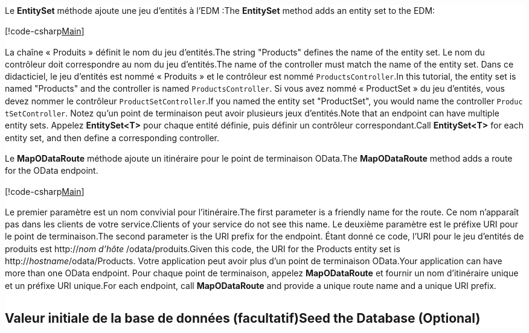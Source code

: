 <span data-ttu-id="f9c75-191">Le **EntitySet** méthode ajoute une jeu d’entités à l’EDM :</span><span class="sxs-lookup"><span data-stu-id="f9c75-191">The **EntitySet** method adds an entity set to the EDM:</span></span>

[!code-csharp[Main](creating-an-odata-endpoint/samples/sample3.cs)]

<span data-ttu-id="f9c75-192">La chaîne « Produits » définit le nom du jeu d’entités.</span><span class="sxs-lookup"><span data-stu-id="f9c75-192">The string "Products" defines the name of the entity set.</span></span> <span data-ttu-id="f9c75-193">Le nom du contrôleur doit correspondre au nom du jeu d’entités.</span><span class="sxs-lookup"><span data-stu-id="f9c75-193">The name of the controller must match the name of the entity set.</span></span> <span data-ttu-id="f9c75-194">Dans ce didacticiel, le jeu d’entités est nommé « Produits » et le contrôleur est nommé `ProductsController`.</span><span class="sxs-lookup"><span data-stu-id="f9c75-194">In this tutorial, the entity set is named "Products" and the controller is named `ProductsController`.</span></span> <span data-ttu-id="f9c75-195">Si vous avez nommé « ProductSet » du jeu d’entités, vous devez nommer le contrôleur `ProductSetController`.</span><span class="sxs-lookup"><span data-stu-id="f9c75-195">If you named the entity set "ProductSet", you would name the controller `ProductSetController`.</span></span> <span data-ttu-id="f9c75-196">Notez qu’un point de terminaison peut avoir plusieurs jeux d’entités.</span><span class="sxs-lookup"><span data-stu-id="f9c75-196">Note that an endpoint can have multiple entity sets.</span></span> <span data-ttu-id="f9c75-197">Appelez **EntitySet&lt;T&gt;**  pour chaque entité définie, puis définir un contrôleur correspondant.</span><span class="sxs-lookup"><span data-stu-id="f9c75-197">Call **EntitySet&lt;T&gt;** for each entity set, and then define a corresponding controller.</span></span>

<span data-ttu-id="f9c75-198">Le **MapODataRoute** méthode ajoute un itinéraire pour le point de terminaison OData.</span><span class="sxs-lookup"><span data-stu-id="f9c75-198">The **MapODataRoute** method adds a route for the OData endpoint.</span></span>

[!code-csharp[Main](creating-an-odata-endpoint/samples/sample4.cs)]

<span data-ttu-id="f9c75-199">Le premier paramètre est un nom convivial pour l’itinéraire.</span><span class="sxs-lookup"><span data-stu-id="f9c75-199">The first parameter is a friendly name for the route.</span></span> <span data-ttu-id="f9c75-200">Ce nom n’apparaît pas dans les clients de votre service.</span><span class="sxs-lookup"><span data-stu-id="f9c75-200">Clients of your service do not see this name.</span></span> <span data-ttu-id="f9c75-201">Le deuxième paramètre est le préfixe URI pour le point de terminaison.</span><span class="sxs-lookup"><span data-stu-id="f9c75-201">The second parameter is the URI prefix for the endpoint.</span></span> <span data-ttu-id="f9c75-202">Étant donné ce code, l’URI pour le jeu d’entités de produits est http://<em>nom d’hôte</em>  /odata/produits.</span><span class="sxs-lookup"><span data-stu-id="f9c75-202">Given this code, the URI for the Products entity set is http://<em>hostname</em>/odata/Products.</span></span> <span data-ttu-id="f9c75-203">Votre application peut avoir plus d’un point de terminaison OData.</span><span class="sxs-lookup"><span data-stu-id="f9c75-203">Your application can have more than one OData endpoint.</span></span> <span data-ttu-id="f9c75-204">Pour chaque point de terminaison, appelez <strong>MapODataRoute</strong> et fournir un nom d’itinéraire unique et un préfixe URI unique.</span><span class="sxs-lookup"><span data-stu-id="f9c75-204">For each endpoint, call <strong>MapODataRoute</strong> and provide a unique route name and a unique URI prefix.</span></span>

<a id="seed-db"></a>
## <a name="seed-the-database-optional"></a><span data-ttu-id="f9c75-205">Valeur initiale de la base de données (facultatif)</span><span class="sxs-lookup"><span data-stu-id="f9c75-205">Seed the Database (Optional)</span></span>
